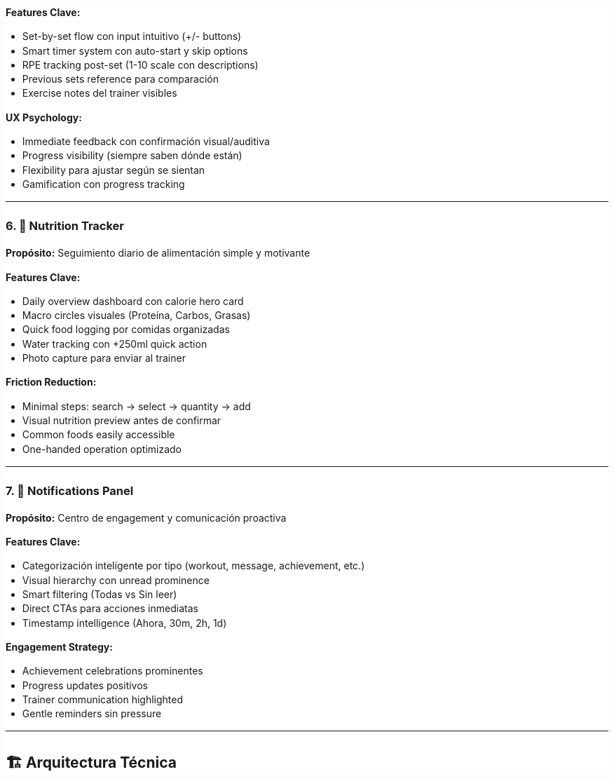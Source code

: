 **Features Clave:**
- Set-by-set flow con input intuitivo (+/- buttons)
- Smart timer system con auto-start y skip options
- RPE tracking post-set (1-10 scale con descriptions)
- Previous sets reference para comparación
- Exercise notes del trainer visibles

**UX Psychology:**
- Immediate feedback con confirmación visual/auditiva
- Progress visibility (siempre saben dónde están)
- Flexibility para ajustar según se sientan
- Gamification con progress tracking

---

### 6. 🍎 **Nutrition Tracker**
**Propósito:** Seguimiento diario de alimentación simple y motivante

**Features Clave:**
- Daily overview dashboard con calorie hero card
- Macro circles visuales (Proteína, Carbos, Grasas)
- Quick food logging por comidas organizadas
- Water tracking con +250ml quick action
- Photo capture para enviar al trainer

**Friction Reduction:**
- Minimal steps: search → select → quantity → add
- Visual nutrition preview antes de confirmar
- Common foods easily accessible
- One-handed operation optimizado

---

### 7. 🔔 **Notifications Panel**
**Propósito:** Centro de engagement y comunicación proactiva

**Features Clave:**
- Categorización inteligente por tipo (workout, message, achievement, etc.)
- Visual hierarchy con unread prominence
- Smart filtering (Todas vs Sin leer)
- Direct CTAs para acciones inmediatas
- Timestamp intelligence (Ahora, 30m, 2h, 1d)

**Engagement Strategy:**
- Achievement celebrations prominentes
- Progress updates positivos
- Trainer communication highlighted
- Gentle reminders sin pressure

---

## 🏗️ Arquitectura Técnica
